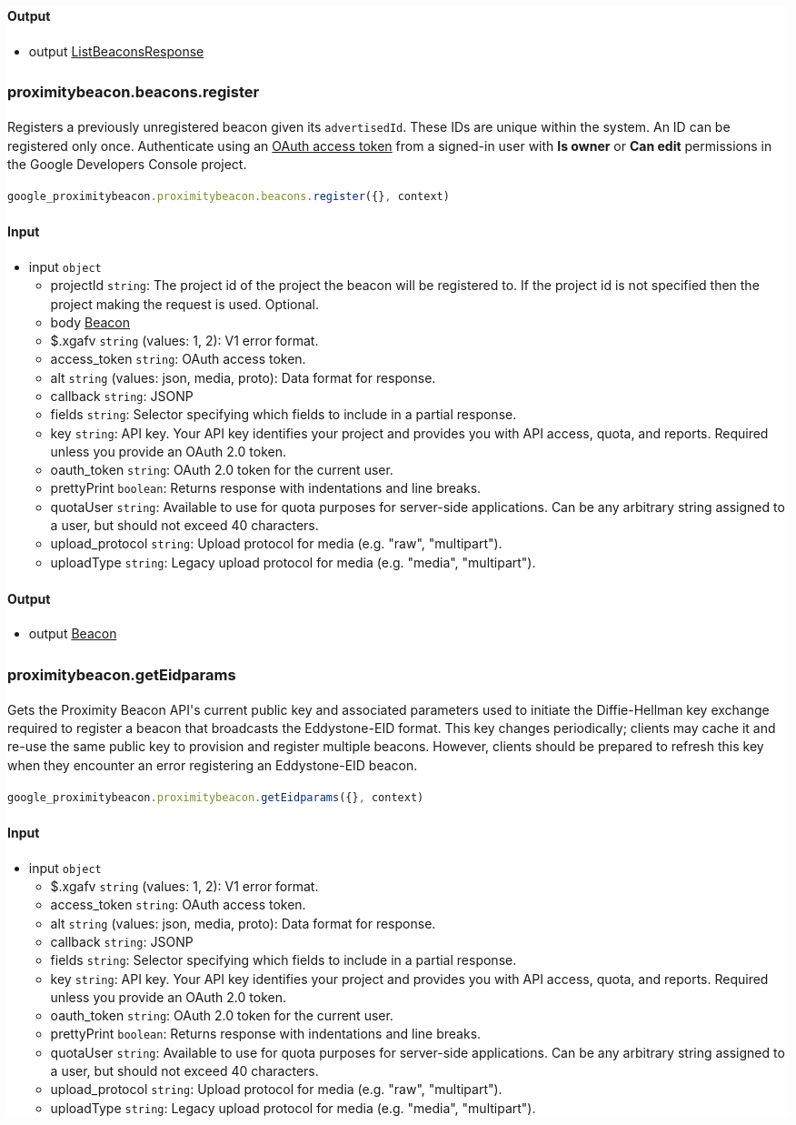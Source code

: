 #### Output
* output [ListBeaconsResponse](#listbeaconsresponse)

### proximitybeacon.beacons.register
Registers a previously unregistered beacon given its `advertisedId`. These IDs are unique within the system. An ID can be registered only once. Authenticate using an [OAuth access token](https://developers.google.com/identity/protocols/OAuth2) from a signed-in user with **Is owner** or **Can edit** permissions in the Google Developers Console project.


```js
google_proximitybeacon.proximitybeacon.beacons.register({}, context)
```

#### Input
* input `object`
  * projectId `string`: The project id of the project the beacon will be registered to. If the project id is not specified then the project making the request is used. Optional.
  * body [Beacon](#beacon)
  * $.xgafv `string` (values: 1, 2): V1 error format.
  * access_token `string`: OAuth access token.
  * alt `string` (values: json, media, proto): Data format for response.
  * callback `string`: JSONP
  * fields `string`: Selector specifying which fields to include in a partial response.
  * key `string`: API key. Your API key identifies your project and provides you with API access, quota, and reports. Required unless you provide an OAuth 2.0 token.
  * oauth_token `string`: OAuth 2.0 token for the current user.
  * prettyPrint `boolean`: Returns response with indentations and line breaks.
  * quotaUser `string`: Available to use for quota purposes for server-side applications. Can be any arbitrary string assigned to a user, but should not exceed 40 characters.
  * upload_protocol `string`: Upload protocol for media (e.g. "raw", "multipart").
  * uploadType `string`: Legacy upload protocol for media (e.g. "media", "multipart").

#### Output
* output [Beacon](#beacon)

### proximitybeacon.getEidparams
Gets the Proximity Beacon API's current public key and associated parameters used to initiate the Diffie-Hellman key exchange required to register a beacon that broadcasts the Eddystone-EID format. This key changes periodically; clients may cache it and re-use the same public key to provision and register multiple beacons. However, clients should be prepared to refresh this key when they encounter an error registering an Eddystone-EID beacon.


```js
google_proximitybeacon.proximitybeacon.getEidparams({}, context)
```

#### Input
* input `object`
  * $.xgafv `string` (values: 1, 2): V1 error format.
  * access_token `string`: OAuth access token.
  * alt `string` (values: json, media, proto): Data format for response.
  * callback `string`: JSONP
  * fields `string`: Selector specifying which fields to include in a partial response.
  * key `string`: API key. Your API key identifies your project and provides you with API access, quota, and reports. Required unless you provide an OAuth 2.0 token.
  * oauth_token `string`: OAuth 2.0 token for the current user.
  * prettyPrint `boolean`: Returns response with indentations and line breaks.
  * quotaUser `string`: Available to use for quota purposes for server-side applications. Can be any arbitrary string assigned to a user, but should not exceed 40 characters.
  * upload_protocol `string`: Upload protocol for media (e.g. "raw", "multipart").
  * uploadType `string`: Legacy upload protocol for media (e.g. "media", "multipart").
